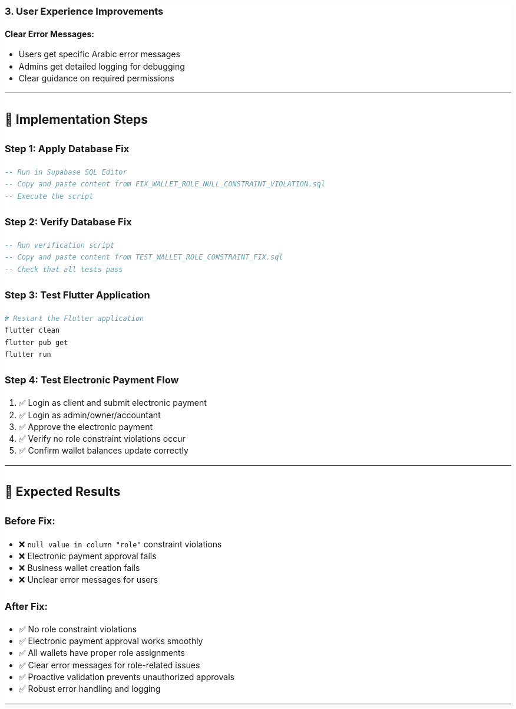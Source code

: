 ### **3. User Experience Improvements**
**Clear Error Messages:**
- Users get specific Arabic error messages
- Admins get detailed logging for debugging
- Clear guidance on required permissions

---

## **🚀 Implementation Steps**

### **Step 1: Apply Database Fix**
```sql
-- Run in Supabase SQL Editor
-- Copy and paste content from FIX_WALLET_ROLE_NULL_CONSTRAINT_VIOLATION.sql
-- Execute the script
```

### **Step 2: Verify Database Fix**
```sql
-- Run verification script
-- Copy and paste content from TEST_WALLET_ROLE_CONSTRAINT_FIX.sql
-- Check that all tests pass
```

### **Step 3: Test Flutter Application**
```bash
# Restart the Flutter application
flutter clean
flutter pub get
flutter run
```

### **Step 4: Test Electronic Payment Flow**
1. ✅ Login as client and submit electronic payment
2. ✅ Login as admin/owner/accountant
3. ✅ Approve the electronic payment
4. ✅ Verify no role constraint violations occur
5. ✅ Confirm wallet balances update correctly

---

## **🧪 Expected Results**

### **Before Fix:**
- ❌ `null value in column "role"` constraint violations
- ❌ Electronic payment approval fails
- ❌ Business wallet creation fails
- ❌ Unclear error messages for users

### **After Fix:**
- ✅ No role constraint violations
- ✅ Electronic payment approval works smoothly
- ✅ All wallets have proper role assignments
- ✅ Clear error messages for role-related issues
- ✅ Proactive validation prevents unauthorized approvals
- ✅ Robust error handling and logging

---